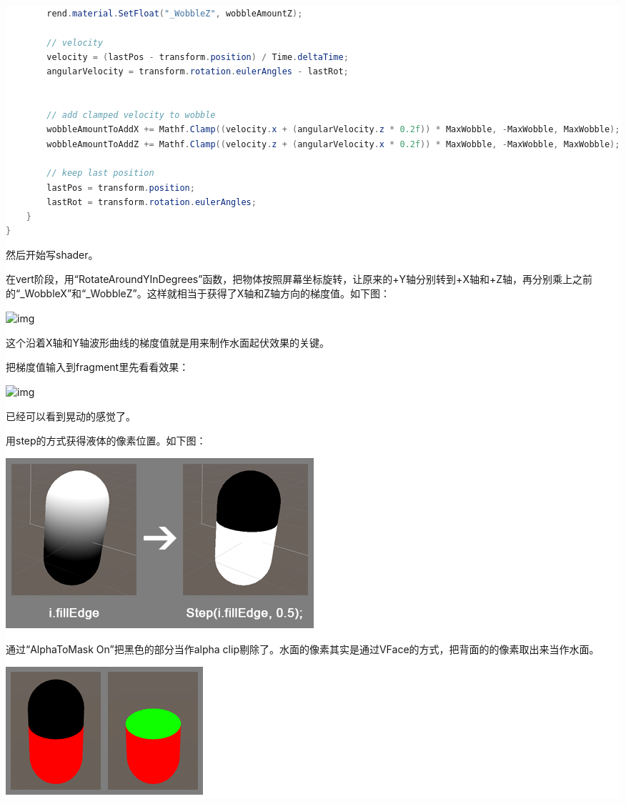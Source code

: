 ```c#
        rend.material.SetFloat("_WobbleZ", wobbleAmountZ);

        // velocity
        velocity = (lastPos - transform.position) / Time.deltaTime;
        angularVelocity = transform.rotation.eulerAngles - lastRot;


        // add clamped velocity to wobble
        wobbleAmountToAddX += Mathf.Clamp((velocity.x + (angularVelocity.z * 0.2f)) * MaxWobble, -MaxWobble, MaxWobble);
        wobbleAmountToAddZ += Mathf.Clamp((velocity.z + (angularVelocity.x * 0.2f)) * MaxWobble, -MaxWobble, MaxWobble);

        // keep last position
        lastPos = transform.position;
        lastRot = transform.rotation.eulerAngles;
    }
}
```

然后开始写shader。

在vert阶段，用“RotateAroundYInDegrees”函数，把物体按照屏幕坐标旋转，让原来的+Y轴分别转到+X轴和+Z轴，再分别乘上之前的“_WobbleX”和“_WobbleZ”。这样就相当于获得了X轴和Z轴方向的梯度值。如下图：

![img](LiquidWaver_Toon.assets/LiquidBottle02.png)

这个沿着X轴和Y轴波形曲线的梯度值就是用来制作水面起伏效果的关键。

把梯度值输入到fragment里先看看效果：

![img](http://walkingfat.com/wp-content/uploads/2018/12/LiquidBottle01.gif)

已经可以看到晃动的感觉了。

用step的方式获得液体的像素位置。如下图：

![img](LiquidWaver_Toon.assets/LiquidBottle01.png)

通过“AlphaToMask On”把黑色的部分当作alpha clip剔除了。水面的像素其实是通过VFace的方式，把背面的的像素取出来当作水面。

![img](LiquidWaver_Toon.assets/LiquidBottle03.png)
